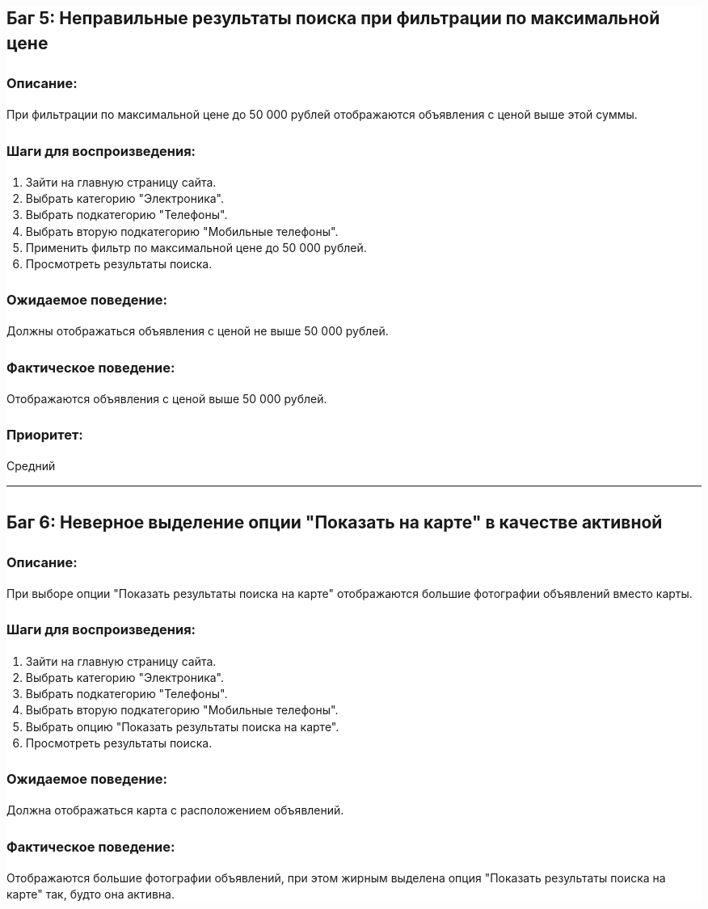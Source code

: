 ## Баг 5: Неправильные результаты поиска при фильтрации по максимальной цене

### Описание:
При фильтрации по максимальной цене до 50 000 рублей отображаются объявления с ценой выше этой суммы.

### Шаги для воспроизведения:
1. Зайти на главную страницу сайта.
2. Выбрать категорию "Электроника".
3. Выбрать подкатегорию "Телефоны".
4. Выбрать вторую подкатегорию "Мобильные телефоны".
5. Применить фильтр по максимальной цене до 50 000 рублей.
6. Просмотреть результаты поиска.

### Ожидаемое поведение:
Должны отображаться объявления с ценой не выше 50 000 рублей.

### Фактическое поведение:
Отображаются объявления с ценой выше 50 000 рублей.

### Приоритет:
Средний

---

## Баг 6: Неверное выделение опции "Показать на карте" в качестве активной

### Описание:
При выборе опции "Показать результаты поиска на карте" отображаются большие фотографии объявлений вместо карты.

### Шаги для воспроизведения:
1. Зайти на главную страницу сайта.
2. Выбрать категорию "Электроника".
3. Выбрать подкатегорию "Телефоны".
4. Выбрать вторую подкатегорию "Мобильные телефоны".
5. Выбрать опцию "Показать результаты поиска на карте".
6. Просмотреть результаты поиска.

### Ожидаемое поведение:
Должна отображаться карта с расположением объявлений.

### Фактическое поведение:
Отображаются большие фотографии объявлений, при этом жирным выделена опция "Показать результаты поиска на карте" так, будто она активна.
